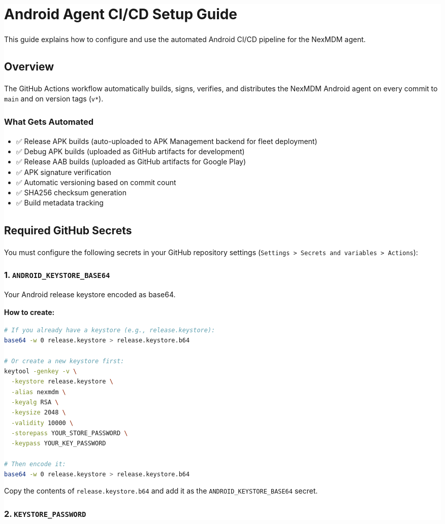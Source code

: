 # Android Agent CI/CD Setup Guide

This guide explains how to configure and use the automated Android CI/CD pipeline for the NexMDM agent.

## Overview

The GitHub Actions workflow automatically builds, signs, verifies, and distributes the NexMDM Android agent on every commit to `main` and on version tags (`v*`).

### What Gets Automated

- ✅ Release APK builds (auto-uploaded to APK Management backend for fleet deployment)
- ✅ Debug APK builds (uploaded as GitHub artifacts for development)
- ✅ Release AAB builds (uploaded as GitHub artifacts for Google Play)
- ✅ APK signature verification
- ✅ Automatic versioning based on commit count
- ✅ SHA256 checksum generation
- ✅ Build metadata tracking

## Required GitHub Secrets

You must configure the following secrets in your GitHub repository settings (`Settings > Secrets and variables > Actions`):

### 1. `ANDROID_KEYSTORE_BASE64`

Your Android release keystore encoded as base64.

**How to create:**

```bash
# If you already have a keystore (e.g., release.keystore):
base64 -w 0 release.keystore > release.keystore.b64

# Or create a new keystore first:
keytool -genkey -v \
  -keystore release.keystore \
  -alias nexmdm \
  -keyalg RSA \
  -keysize 2048 \
  -validity 10000 \
  -storepass YOUR_STORE_PASSWORD \
  -keypass YOUR_KEY_PASSWORD

# Then encode it:
base64 -w 0 release.keystore > release.keystore.b64
```

Copy the contents of `release.keystore.b64` and add it as the `ANDROID_KEYSTORE_BASE64` secret.

### 2. `KEYSTORE_PASSWORD`
